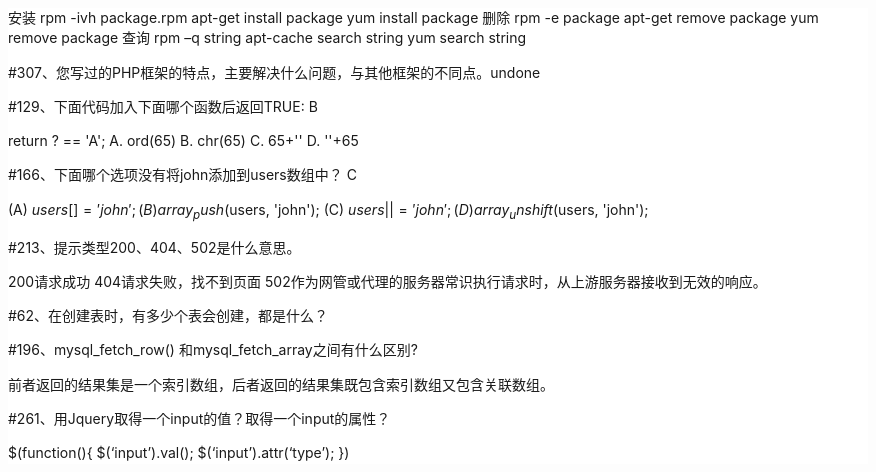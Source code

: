 安装
rpm -ivh package.rpm
apt-get install package
yum install package
删除
rpm -e package
apt-get remove package
yum remove package
查询
rpm –q string
apt-cache search string
yum search string


#307、您写过的PHP框架的特点，主要解决什么问题，与其他框架的不同点。undone




#129、下面代码加入下面哪个函数后返回TRUE: B


   return ? == 'A';
   A. ord(65)
   B. chr(65) 
   C. 65+''
   D. ''+65
   
   

   

#166、下面哪个选项没有将john添加到users数组中？ C


(A) $users[] = 'john';
(B) array_push($users, 'john');
(C) $users ||= 'john';
(D) array_unshift($users, 'john');


#213、提示类型200、404、502是什么意思。


200请求成功
404请求失败，找不到页面
502作为网管或代理的服务器常识执行请求时，从上游服务器接收到无效的响应。

#62、在创建表时，有多少个表会创建，都是什么？



#196、mysql_fetch_row() 和mysql_fetch_array之间有什么区别?


前者返回的结果集是一个索引数组，后者返回的结果集既包含索引数组又包含关联数组。

#261、用Jquery取得一个input的值？取得一个input的属性？


$(function(){
	$(‘input’).val();
	$(‘input’).attr(‘type’);
})
